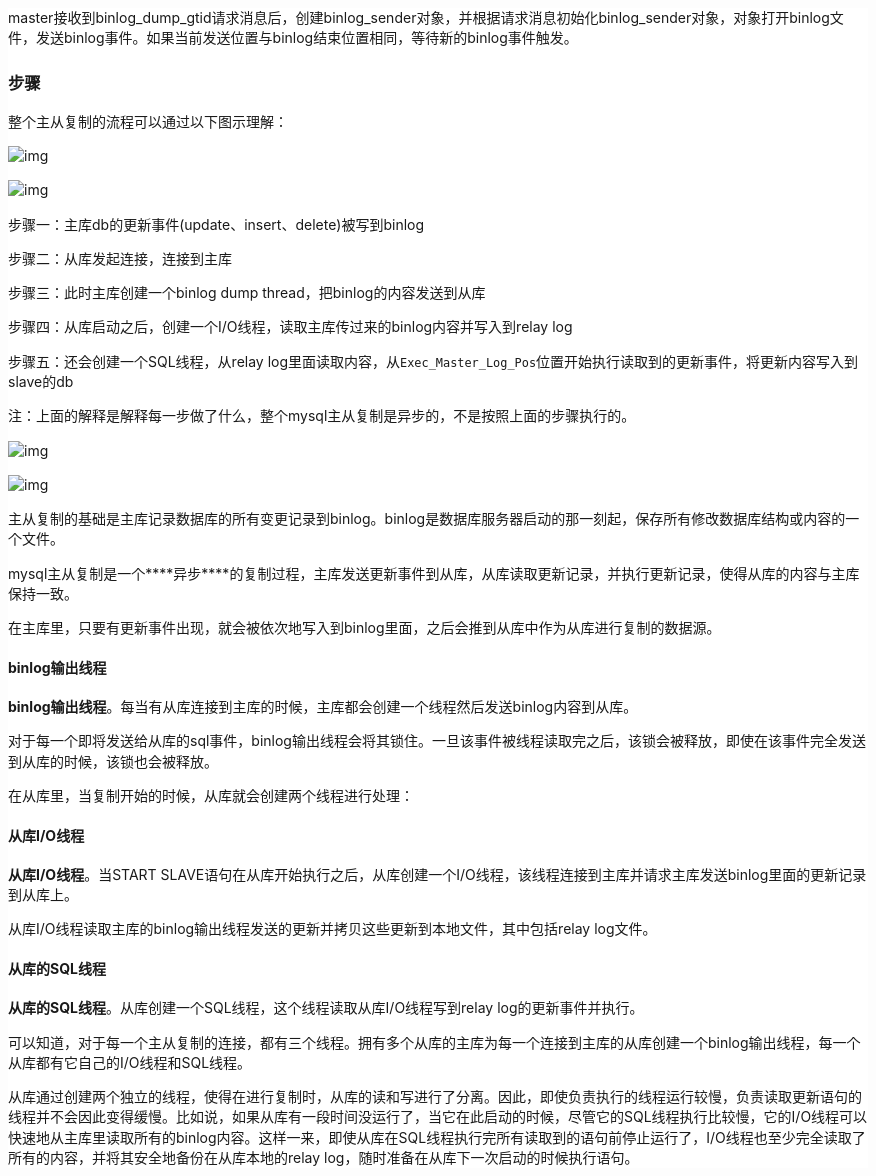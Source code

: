 master接收到binlog_dump_gtid请求消息后，创建binlog_sender对象，并根据请求消息初始化binlog_sender对象，对象打开binlog文件，发送binlog事件。如果当前发送位置与binlog结束位置相同，等待新的binlog事件触发。

### **步骤**

整个主从复制的流程可以通过以下图示理解：

![img](file:///C:\Users\大力\AppData\Local\Temp\ksohtml\wps361E.tmp.jpg) 

![img](file:///C:\Users\大力\AppData\Local\Temp\ksohtml\wps361F.tmp.jpg) 

步骤一：主库db的更新事件(update、insert、delete)被写到binlog

步骤二：从库发起连接，连接到主库

步骤三：此时主库创建一个binlog dump thread，把binlog的内容发送到从库

步骤四：从库启动之后，创建一个I/O线程，读取主库传过来的binlog内容并写入到relay log

步骤五：还会创建一个SQL线程，从relay log里面读取内容，从`Exec_Master_Log_Pos`位置开始执行读取到的更新事件，将更新内容写入到slave的db

  注：上面的解释是解释每一步做了什么，整个mysql主从复制是异步的，不是按照上面的步骤执行的。

 

![img](file:///C:\Users\大力\AppData\Local\Temp\ksohtml\wps3620.tmp.jpg) 

![img](file:///C:\Users\大力\AppData\Local\Temp\ksohtml\wps3630.tmp.jpg) 

主从复制的基础是主库记录数据库的所有变更记录到binlog。binlog是数据库服务器启动的那一刻起，保存所有修改数据库结构或内容的一个文件。

mysql主从复制是一个***\*异步\****的复制过程，主库发送更新事件到从库，从库读取更新记录，并执行更新记录，使得从库的内容与主库保持一致。

 

在主库里，只要有更新事件出现，就会被依次地写入到binlog里面，之后会推到从库中作为从库进行复制的数据源。

#### binlog输出线程

**binlog输出线程**。每当有从库连接到主库的时候，主库都会创建一个线程然后发送binlog内容到从库。

对于每一个即将发送给从库的sql事件，binlog输出线程会将其锁住。一旦该事件被线程读取完之后，该锁会被释放，即使在该事件完全发送到从库的时候，该锁也会被释放。

 

在从库里，当复制开始的时候，从库就会创建两个线程进行处理：

#### 从库I/O线程

**从库I/O线程**。当START SLAVE语句在从库开始执行之后，从库创建一个I/O线程，该线程连接到主库并请求主库发送binlog里面的更新记录到从库上。

从库I/O线程读取主库的binlog输出线程发送的更新并拷贝这些更新到本地文件，其中包括relay log文件。

#### 从库的SQL线程

**从库的SQL线程**。从库创建一个SQL线程，这个线程读取从库I/O线程写到relay log的更新事件并执行。

 

可以知道，对于每一个主从复制的连接，都有三个线程。拥有多个从库的主库为每一个连接到主库的从库创建一个binlog输出线程，每一个从库都有它自己的I/O线程和SQL线程。

从库通过创建两个独立的线程，使得在进行复制时，从库的读和写进行了分离。因此，即使负责执行的线程运行较慢，负责读取更新语句的线程并不会因此变得缓慢。比如说，如果从库有一段时间没运行了，当它在此启动的时候，尽管它的SQL线程执行比较慢，它的I/O线程可以快速地从主库里读取所有的binlog内容。这样一来，即使从库在SQL线程执行完所有读取到的语句前停止运行了，I/O线程也至少完全读取了所有的内容，并将其安全地备份在从库本地的relay log，随时准备在从库下一次启动的时候执行语句。
